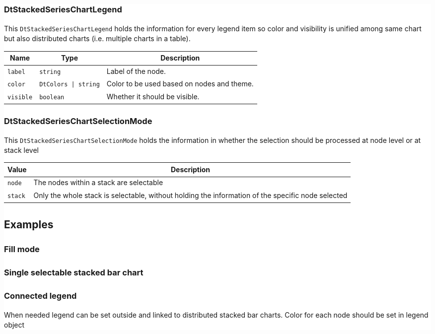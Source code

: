 ### DtStackedSeriesChartLegend

This `DtStackedSeriesChartLegend` holds the information for every legend item so
color and visibility is unified among same chart but also distributed charts
(i.e. multiple charts in a table).

| Name      | Type                 | Description                                |
| --------- | -------------------- | ------------------------------------------ |
| `label`   | `string`             | Label of the node.                         |
| `color`   | `DtColors \| string` | Color to be used based on nodes and theme. |
| `visible` | `boolean`            | Whether it should be visible.              |

### DtStackedSeriesChartSelectionMode

This `DtStackedSeriesChartSelectionMode` holds the information in whether the
selection should be processed at node level or at stack level

| Value   | Description                                                                                       |
| ------- | ------------------------------------------------------------------------------------------------- |
| `node`  | The nodes within a stack are selectable                                                           |
| `stack` | Only the whole stack is selectable, without holding the information of the specific node selected |

## Examples

### Fill mode

<ba-live-example name="DtExampleStackedSeriesChartFilled" fullwidth></ba-live-example>

### Single selectable stacked bar chart

<ba-live-example name="DtExampleStackedSeriesChartSingle" fullwidth></ba-live-example>

### Connected legend

When needed legend can be set outside and linked to distributed stacked bar
charts. Color for each node should be set in legend object

<ba-live-example name="DtExampleStackedSeriesChartConnectedLegend" fullwidth></ba-live-example>
